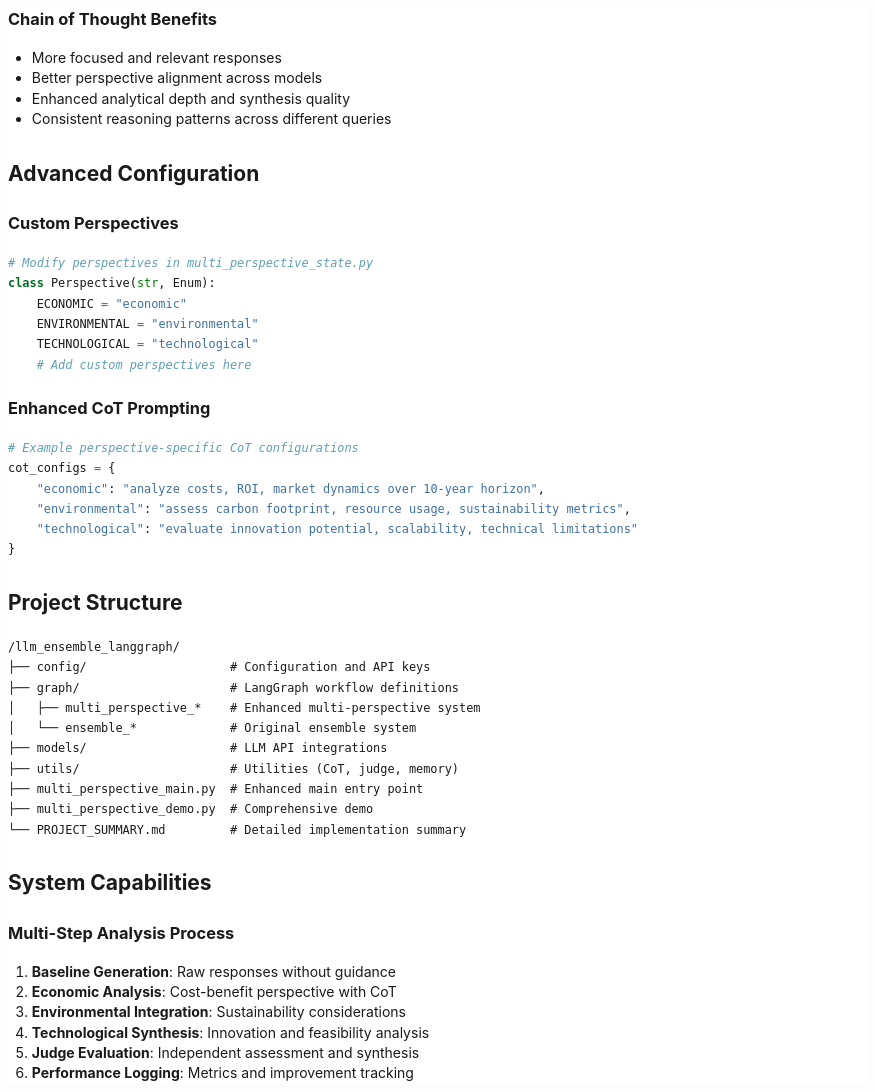 ### Chain of Thought Benefits
- More focused and relevant responses
- Better perspective alignment across models
- Enhanced analytical depth and synthesis quality
- Consistent reasoning patterns across different queries

## Advanced Configuration

### Custom Perspectives
```python
# Modify perspectives in multi_perspective_state.py
class Perspective(str, Enum):
    ECONOMIC = "economic"
    ENVIRONMENTAL = "environmental" 
    TECHNOLOGICAL = "technological"
    # Add custom perspectives here
```

### Enhanced CoT Prompting
```python
# Example perspective-specific CoT configurations
cot_configs = {
    "economic": "analyze costs, ROI, market dynamics over 10-year horizon",
    "environmental": "assess carbon footprint, resource usage, sustainability metrics",
    "technological": "evaluate innovation potential, scalability, technical limitations"
}
```

##  Project Structure

```
/llm_ensemble_langgraph/
├── config/                    # Configuration and API keys
├── graph/                     # LangGraph workflow definitions
│   ├── multi_perspective_*    # Enhanced multi-perspective system
│   └── ensemble_*             # Original ensemble system
├── models/                    # LLM API integrations
├── utils/                     # Utilities (CoT, judge, memory)
├── multi_perspective_main.py  # Enhanced main entry point
├── multi_perspective_demo.py  # Comprehensive demo
└── PROJECT_SUMMARY.md         # Detailed implementation summary
```

##  System Capabilities

### Multi-Step Analysis Process
1. **Baseline Generation**: Raw responses without guidance
2. **Economic Analysis**: Cost-benefit perspective with CoT
3. **Environmental Integration**: Sustainability considerations
4. **Technological Synthesis**: Innovation and feasibility analysis
5. **Judge Evaluation**: Independent assessment and synthesis
6. **Performance Logging**: Metrics and improvement tracking
